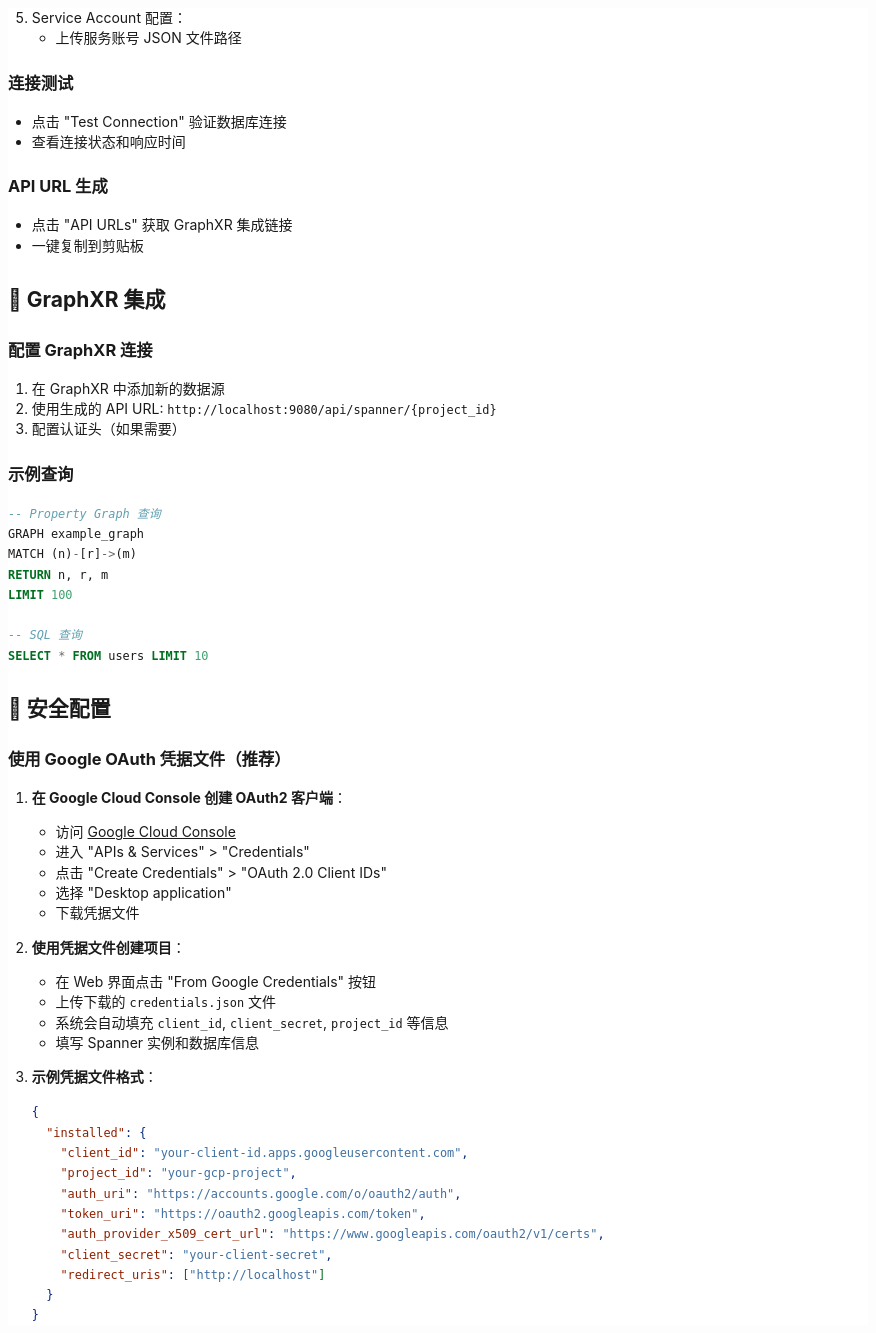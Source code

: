 5. Service Account 配置：
   - 上传服务账号 JSON 文件路径

### 连接测试
- 点击 "Test Connection" 验证数据库连接
- 查看连接状态和响应时间

### API URL 生成
- 点击 "API URLs" 获取 GraphXR 集成链接
- 一键复制到剪贴板


## 🎯 GraphXR 集成

### 配置 GraphXR 连接
1. 在 GraphXR 中添加新的数据源
2. 使用生成的 API URL: `http://localhost:9080/api/spanner/{project_id}`
3. 配置认证头（如果需要）

### 示例查询
```sql
-- Property Graph 查询
GRAPH example_graph
MATCH (n)-[r]->(m)
RETURN n, r, m
LIMIT 100

-- SQL 查询
SELECT * FROM users LIMIT 10
```

## 🔐 安全配置

### 使用 Google OAuth 凭据文件（推荐）

1. **在 Google Cloud Console 创建 OAuth2 客户端**：
   - 访问 [Google Cloud Console](https://console.cloud.google.com)
   - 进入 "APIs & Services" > "Credentials"
   - 点击 "Create Credentials" > "OAuth 2.0 Client IDs"
   - 选择 "Desktop application"
   - 下载凭据文件

2. **使用凭据文件创建项目**：
   - 在 Web 界面点击 "From Google Credentials" 按钮
   - 上传下载的 `credentials.json` 文件
   - 系统会自动填充 `client_id`, `client_secret`, `project_id` 等信息
   - 填写 Spanner 实例和数据库信息

3. **示例凭据文件格式**：
   ```json
   {
     "installed": {
       "client_id": "your-client-id.apps.googleusercontent.com",
       "project_id": "your-gcp-project",
       "auth_uri": "https://accounts.google.com/o/oauth2/auth",
       "token_uri": "https://oauth2.googleapis.com/token",
       "auth_provider_x509_cert_url": "https://www.googleapis.com/oauth2/v1/certs",
       "client_secret": "your-client-secret",
       "redirect_uris": ["http://localhost"]
     }
   }
   ```
